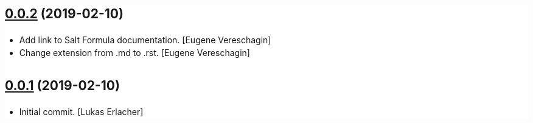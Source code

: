 ## [0.0.2](https://github.com/saltstack-formulas/template-formula/compare/v0.0.1...v0.0.2) (2019-02-10)

* Add link to Salt Formula documentation. [Eugene Vereschagin]
* Change extension from .md to .rst. [Eugene Vereschagin]

## [0.0.1](https://github.com/saltstack-formulas/template-formula/releases/tag/v0.0.1) (2019-02-10)

* Initial commit. [Lukas Erlacher]
